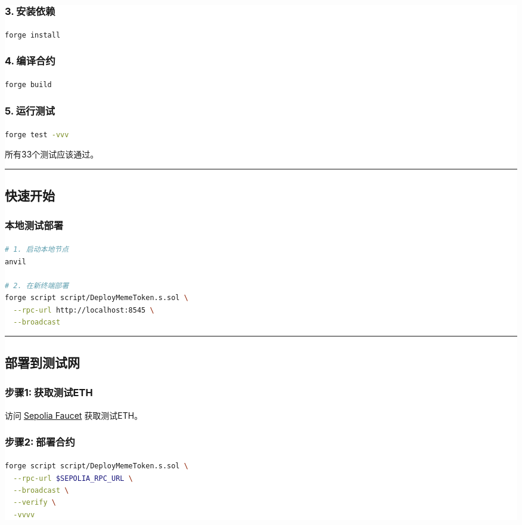 ### 3. 安装依赖

```bash
forge install
```

### 4. 编译合约

```bash
forge build
```

### 5. 运行测试

```bash
forge test -vvv
```

所有33个测试应该通过。

---

## 快速开始

### 本地测试部署

```bash
# 1. 启动本地节点
anvil

# 2. 在新终端部署
forge script script/DeployMemeToken.s.sol \
  --rpc-url http://localhost:8545 \
  --broadcast
```

---

## 部署到测试网

### 步骤1: 获取测试ETH

访问 [Sepolia Faucet](https://sepoliafaucet.com/) 获取测试ETH。

### 步骤2: 部署合约

```bash
forge script script/DeployMemeToken.s.sol \
  --rpc-url $SEPOLIA_RPC_URL \
  --broadcast \
  --verify \
  -vvvv
```
